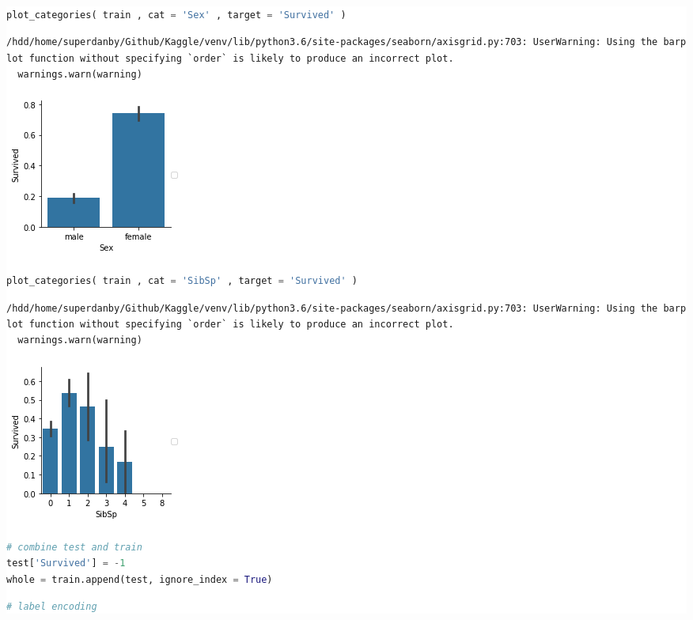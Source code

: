 

```python
plot_categories( train , cat = 'Sex' , target = 'Survived' )
```

    /hdd/home/superdanby/Github/Kaggle/venv/lib/python3.6/site-packages/seaborn/axisgrid.py:703: UserWarning: Using the barplot function without specifying `order` is likely to produce an incorrect plot.
      warnings.warn(warning)



![png](output_14_1.png)



```python
plot_categories( train , cat = 'SibSp' , target = 'Survived' )
```

    /hdd/home/superdanby/Github/Kaggle/venv/lib/python3.6/site-packages/seaborn/axisgrid.py:703: UserWarning: Using the barplot function without specifying `order` is likely to produce an incorrect plot.
      warnings.warn(warning)



![png](output_15_1.png)



```python
# combine test and train
test['Survived'] = -1
whole = train.append(test, ignore_index = True)
```


```python
# label encoding
```
